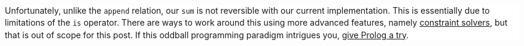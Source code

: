 Unfortunately, unlike the `append` relation, our `sum` is not reversible with our current implementation. This is essentially due to limitations of the `is` operator. There are ways to work around this using more advanced features, namely [constraint solvers](https://apps.nms.kcl.ac.uk/reactome-pengine/documentation/man?section=clpfd), but that is out of scope for this post. If this oddball programming paradigm intrigues you, [give Prolog a try](https://swish.swi-prolog.org/).
